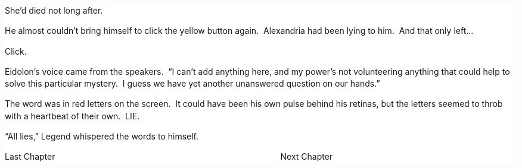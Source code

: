 She’d died not long after.

He almost couldn’t bring himself to click the yellow button again.  Alexandria had been lying to him.  And that only left…

Click.

Eidolon’s voice came from the speakers.  “I can’t add anything here, and my power’s not volunteering anything that could help to solve this particular mystery.  I guess we have yet another unanswered question on our hands.”

The word was in red letters on the screen.  It could have been his own pulse behind his retinas, but the letters seemed to throb with a heartbeat of their own.  LIE.

“All lies,” Legend whispered the words to himself.

Last Chapter                                                                                                Next Chapter
